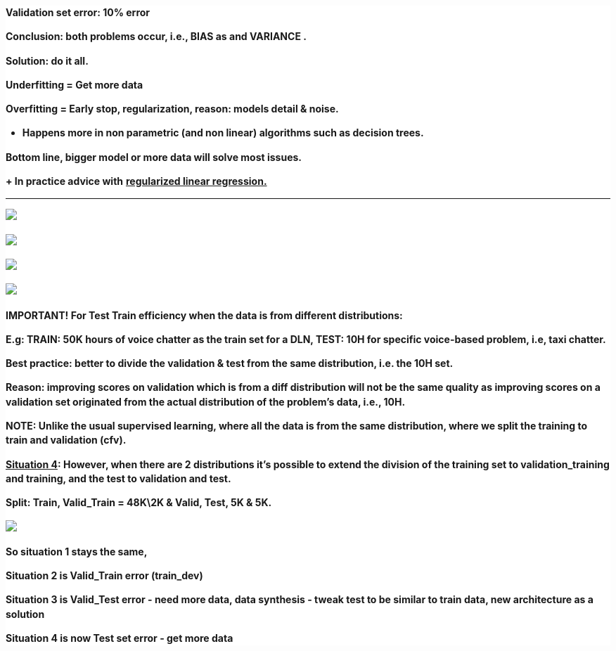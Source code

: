 **Validation set error: 10% error**

**Conclusion: both problems occur, i.e., BIAS as and VARIANCE .**

**Solution:  do it all.**  


**Underfitting = Get more data** 

**Overfitting = Early stop, regularization, reason: models detail & noise.**

* **Happens more in non parametric \(and non linear\) algorithms such as decision trees.**

**Bottom line, bigger model or more data will solve most issues.**  


**+ In practice advice with** [**regularized linear regression.**](http://www.holehouse.org/mlclass/10_Advice_for_applying_machine_learning.html)  
****

![](https://lh4.googleusercontent.com/Zg_aGmWE7DxzEUboiliygq923F9Dj6kwmXuCZ2-D4uti4R5HApLcTC-TDaHyb4BLvqRZns6dgTgxABzOObqPvtHIl9Enm5wGCtkC27gNRsnCjzhDxZwaHdwJUTRGu-MpSGvyl72q)

![](https://lh5.googleusercontent.com/0T7HwSvfvzgWXZTPeKGHmqQK0LhY1B7gJMMxXjAA4UEFlL1H9_7pngyLM8LXnqdvMglswd_UDH2GjymXZs-Lt3ET5ETZSNc3PsGXH5wbccfr61fUiUlRWN1ya6sI-9hHqn1Rg0PP)

![](https://lh6.googleusercontent.com/A7XbPpsAfZ59Mehdl96Vm_GfICYZQvl9dNZD-WWuxbvPvbkBJ6DB6KFWFoMtu2nMow9V7yDwpItj4PVi2m8pLYoOkzbCOKscftUvVP-2N49kTWxRedfO7IIQnA-IHIdWoN89Ad-D)

![](https://lh4.googleusercontent.com/CUYtuclj3O7kKkb8M103Tx96LdES40KCqdXB5-t7tByYj3m-rgEdBLtWdtgdggj8-i-qOTh-GdZA_zJoP-R69sXg2VwelR3glO1zqrvhAt9uvYD5zH_DfqxU4m5wMcmLhL2EgKtQ)

**IMPORTANT! For Test Train efficiency when the data is from different distributions:**

**E.g: TRAIN: 50K hours of voice chatter as the train set for a DLN, TEST: 10H for specific voice-based problem, i.e, taxi chatter.**

**Best practice: better to divide the validation & test from the same distribution, i.e. the 10H set.**

**Reason: improving scores on validation which is from a diff distribution will not be the same quality as improving scores on a validation set originated from the actual distribution of the problem’s data, i.e., 10H.**

**NOTE: Unlike the usual supervised learning, where all the data is from the same distribution, where we split the training to train and validation \(cfv\).**  


[**Situation 4**](https://youtu.be/F1ka6a13S9I?t=47m26s)**: However, when there are 2 distributions it’s possible to extend the division of the training set to validation\_training and training, and the test to validation and test.**

**Split:  Train, Valid\_Train = 48K\2K & Valid, Test, 5K & 5K.**

![](https://lh6.googleusercontent.com/Fllv8NnciZ-EQsdO2zvfLdLt90e3t1BIrXWR5NvAap64k0JdChd7j3ABT6RoE83d0BM5EFgTwW9asrN99yDW58hAPoaOLG8eI43rlO_tK68e-SkHej65LEV0xCfFT5aUI78g4oIQ)

**So situation 1 stays the same,** 

**Situation 2 is Valid\_Train error \(train\_dev\)**

**Situation 3 is Valid\_Test error - need more data, data synthesis - tweak test to be similar to train data, new architecture as a solution**

**Situation 4 is now Test set error - get more data**  
  